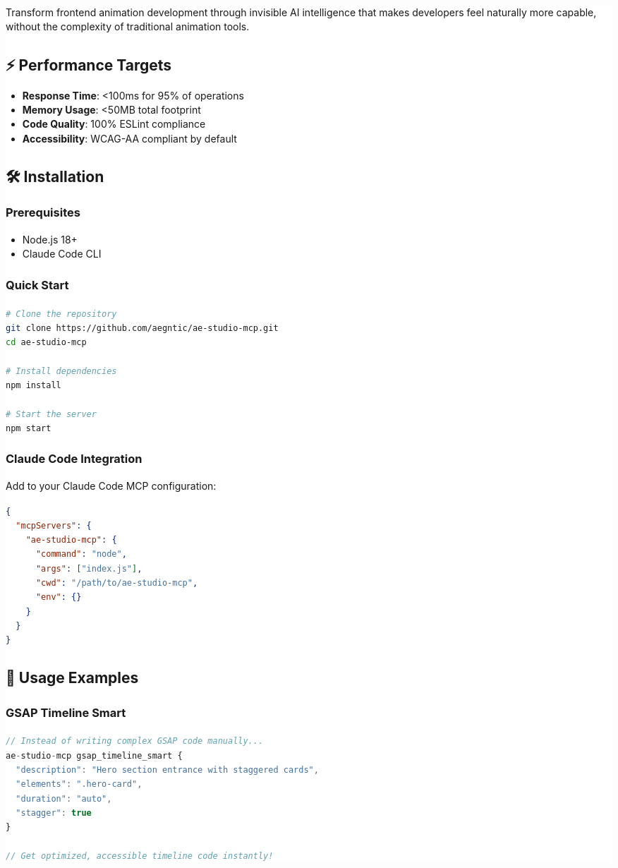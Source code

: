 Transform frontend animation development through invisible AI intelligence that makes developers feel naturally more capable, without the complexity of traditional animation tools.

## ⚡ Performance Targets

- **Response Time**: <100ms for 95% of operations
- **Memory Usage**: <50MB total footprint
- **Code Quality**: 100% ESLint compliance
- **Accessibility**: WCAG-AA compliant by default

## 🛠️ Installation

### Prerequisites
- Node.js 18+ 
- Claude Code CLI

### Quick Start
```bash
# Clone the repository
git clone https://github.com/aegntic/ae-studio-mcp.git
cd ae-studio-mcp

# Install dependencies  
npm install

# Start the server
npm start
```

### Claude Code Integration
Add to your Claude Code MCP configuration:

```json
{
  "mcpServers": {
    "ae-studio-mcp": {
      "command": "node",
      "args": ["index.js"],
      "cwd": "/path/to/ae-studio-mcp",
      "env": {}
    }
  }
}
```

## 🎨 Usage Examples

### GSAP Timeline Smart
```javascript
// Instead of writing complex GSAP code manually...
ae-studio-mcp gsap_timeline_smart {
  "description": "Hero section entrance with staggered cards",
  "elements": ".hero-card",
  "duration": "auto",
  "stagger": true
}

// Get optimized, accessible timeline code instantly!
```
